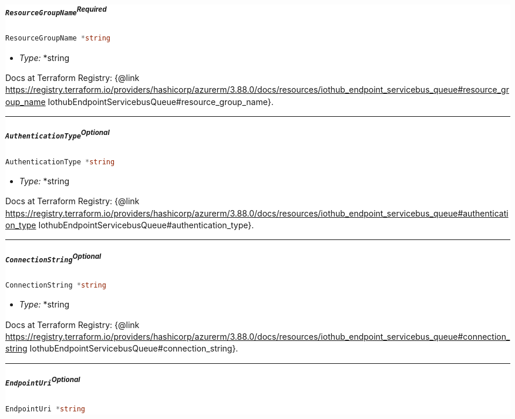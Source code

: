 
##### `ResourceGroupName`<sup>Required</sup> <a name="ResourceGroupName" id="@cdktf/provider-azurerm.iothubEndpointServicebusQueue.IothubEndpointServicebusQueueConfig.property.resourceGroupName"></a>

```go
ResourceGroupName *string
```

- *Type:* *string

Docs at Terraform Registry: {@link https://registry.terraform.io/providers/hashicorp/azurerm/3.88.0/docs/resources/iothub_endpoint_servicebus_queue#resource_group_name IothubEndpointServicebusQueue#resource_group_name}.

---

##### `AuthenticationType`<sup>Optional</sup> <a name="AuthenticationType" id="@cdktf/provider-azurerm.iothubEndpointServicebusQueue.IothubEndpointServicebusQueueConfig.property.authenticationType"></a>

```go
AuthenticationType *string
```

- *Type:* *string

Docs at Terraform Registry: {@link https://registry.terraform.io/providers/hashicorp/azurerm/3.88.0/docs/resources/iothub_endpoint_servicebus_queue#authentication_type IothubEndpointServicebusQueue#authentication_type}.

---

##### `ConnectionString`<sup>Optional</sup> <a name="ConnectionString" id="@cdktf/provider-azurerm.iothubEndpointServicebusQueue.IothubEndpointServicebusQueueConfig.property.connectionString"></a>

```go
ConnectionString *string
```

- *Type:* *string

Docs at Terraform Registry: {@link https://registry.terraform.io/providers/hashicorp/azurerm/3.88.0/docs/resources/iothub_endpoint_servicebus_queue#connection_string IothubEndpointServicebusQueue#connection_string}.

---

##### `EndpointUri`<sup>Optional</sup> <a name="EndpointUri" id="@cdktf/provider-azurerm.iothubEndpointServicebusQueue.IothubEndpointServicebusQueueConfig.property.endpointUri"></a>

```go
EndpointUri *string
```
